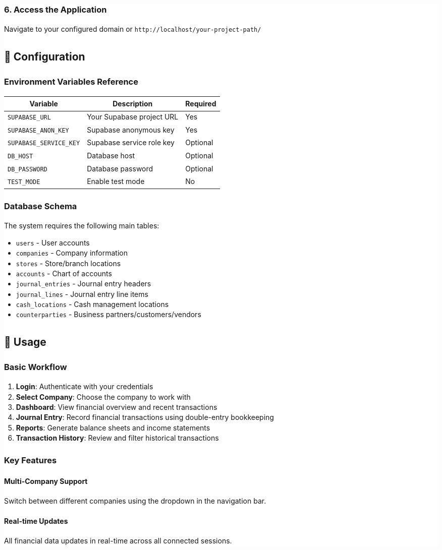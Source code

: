 ### 6. Access the Application

Navigate to your configured domain or `http://localhost/your-project-path/`

## 🔧 Configuration

### Environment Variables Reference

| Variable | Description | Required |
|----------|-------------|----------|
| `SUPABASE_URL` | Your Supabase project URL | Yes |
| `SUPABASE_ANON_KEY` | Supabase anonymous key | Yes |
| `SUPABASE_SERVICE_KEY` | Supabase service role key | Optional |
| `DB_HOST` | Database host | Optional |
| `DB_PASSWORD` | Database password | Optional |
| `TEST_MODE` | Enable test mode | No |

### Database Schema

The system requires the following main tables:
- `users` - User accounts
- `companies` - Company information
- `stores` - Store/branch locations
- `accounts` - Chart of accounts
- `journal_entries` - Journal entry headers
- `journal_lines` - Journal entry line items
- `cash_locations` - Cash management locations
- `counterparties` - Business partners/customers/vendors

## 📱 Usage

### Basic Workflow

1. **Login**: Authenticate with your credentials
2. **Select Company**: Choose the company to work with
3. **Dashboard**: View financial overview and recent transactions
4. **Journal Entry**: Record financial transactions using double-entry bookkeeping
5. **Reports**: Generate balance sheets and income statements
6. **Transaction History**: Review and filter historical transactions

### Key Features

#### Multi-Company Support
Switch between different companies using the dropdown in the navigation bar.

#### Real-time Updates
All financial data updates in real-time across all connected sessions.
